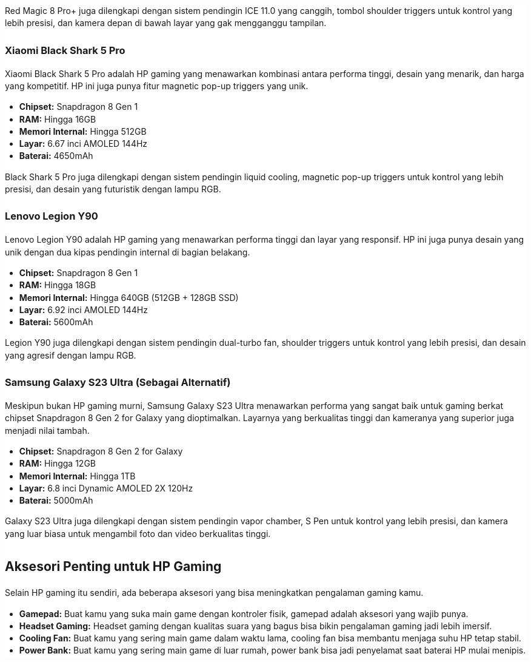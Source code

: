 Red Magic 8 Pro+ juga dilengkapi dengan sistem pendingin ICE 11.0 yang canggih, tombol shoulder triggers untuk kontrol yang lebih presisi, dan kamera depan di bawah layar yang gak mengganggu tampilan.

### Xiaomi Black Shark 5 Pro

Xiaomi Black Shark 5 Pro adalah HP gaming yang menawarkan kombinasi antara performa tinggi, desain yang menarik, dan harga yang kompetitif. HP ini juga punya fitur magnetic pop-up triggers yang unik.

- **Chipset:** Snapdragon 8 Gen 1
- **RAM:** Hingga 16GB
- **Memori Internal:** Hingga 512GB
- **Layar:** 6.67 inci AMOLED 144Hz
- **Baterai:** 4650mAh

Black Shark 5 Pro juga dilengkapi dengan sistem pendingin liquid cooling, magnetic pop-up triggers untuk kontrol yang lebih presisi, dan desain yang futuristik dengan lampu RGB.

### Lenovo Legion Y90

Lenovo Legion Y90 adalah HP gaming yang menawarkan performa tinggi dan layar yang responsif. HP ini juga punya desain yang unik dengan dua kipas pendingin internal di bagian belakang.

- **Chipset:** Snapdragon 8 Gen 1
- **RAM:** Hingga 18GB
- **Memori Internal:** Hingga 640GB (512GB + 128GB SSD)
- **Layar:** 6.92 inci AMOLED 144Hz
- **Baterai:** 5600mAh

Legion Y90 juga dilengkapi dengan sistem pendingin dual-turbo fan, shoulder triggers untuk kontrol yang lebih presisi, dan desain yang agresif dengan lampu RGB.

### Samsung Galaxy S23 Ultra (Sebagai Alternatif)

Meskipun bukan HP gaming murni, Samsung Galaxy S23 Ultra menawarkan performa yang sangat baik untuk gaming berkat chipset Snapdragon 8 Gen 2 for Galaxy yang dioptimalkan. Layarnya yang berkualitas tinggi dan kameranya yang superior juga menjadi nilai tambah.

- **Chipset:** Snapdragon 8 Gen 2 for Galaxy
- **RAM:** Hingga 12GB
- **Memori Internal:** Hingga 1TB
- **Layar:** 6.8 inci Dynamic AMOLED 2X 120Hz
- **Baterai:** 5000mAh

Galaxy S23 Ultra juga dilengkapi dengan sistem pendingin vapor chamber, S Pen untuk kontrol yang lebih presisi, dan kamera yang luar biasa untuk mengambil foto dan video berkualitas tinggi.

## Aksesori Penting untuk HP Gaming

Selain HP gaming itu sendiri, ada beberapa aksesori yang bisa meningkatkan pengalaman gaming kamu.

- **Gamepad:** Buat kamu yang suka main game dengan kontroler fisik, gamepad adalah aksesori yang wajib punya.
- **Headset Gaming:** Headset gaming dengan kualitas suara yang bagus bisa bikin pengalaman gaming jadi lebih imersif.
- **Cooling Fan:** Buat kamu yang sering main game dalam waktu lama, cooling fan bisa membantu menjaga suhu HP tetap stabil.
- **Power Bank:** Buat kamu yang sering main game di luar rumah, power bank bisa jadi penyelamat saat baterai HP mulai menipis.
